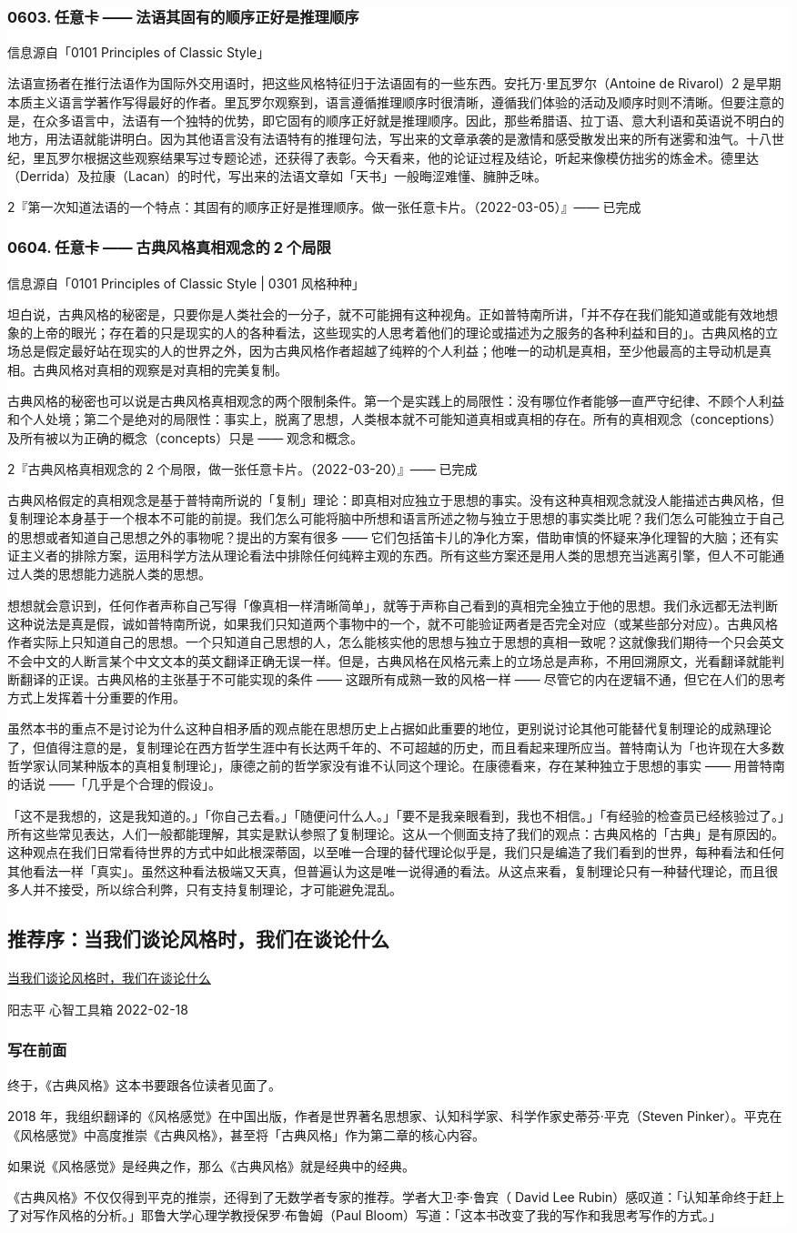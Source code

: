 ### 0603. 任意卡 —— 法语其固有的顺序正好是推理顺序

信息源自「0101 Principles of Classic Style」

法语宣扬者在推行法语作为国际外交用语时，把这些风格特征归于法语固有的一些东西。安托万·里瓦罗尔（Antoine de Rivarol）2 是早期本质主义语言学著作写得最好的作者。里瓦罗尔观察到，语言遵循推理顺序时很清晰，遵循我们体验的活动及顺序时则不清晰。但要注意的是，在众多语言中，法语有一个独特的优势，即它固有的顺序正好就是推理顺序。因此，那些希腊语、拉丁语、意大利语和英语说不明白的地方，用法语就能讲明白。因为其他语言没有法语特有的推理句法，写出来的文章承袭的是激情和感受散发出来的所有迷雾和浊气。十八世纪，里瓦罗尔根据这些观察结果写过专题论述，还获得了表彰。今天看来，他的论证过程及结论，听起来像模仿拙劣的炼金术。德里达（Derrida）及拉康（Lacan）的时代，写出来的法语文章如「天书」一般晦涩难懂、臃肿乏味。

2『第一次知道法语的一个特点：其固有的顺序正好是推理顺序。做一张任意卡片。（2022-03-05）』—— 已完成

### 0604. 任意卡 —— 古典风格真相观念的 2 个局限

信息源自「0101 Principles of Classic Style | 0301 风格种种」

坦白说，古典风格的秘密是，只要你是人类社会的一分子，就不可能拥有这种视角。正如普特南所讲，「并不存在我们能知道或能有效地想象的上帝的眼光；存在着的只是现实的人的各种看法，这些现实的人思考着他们的理论或描述为之服务的各种利益和目的」。古典风格的立场总是假定最好站在现实的人的世界之外，因为古典风格作者超越了纯粹的个人利益；他唯一的动机是真相，至少他最高的主导动机是真相。古典风格对真相的观察是对真相的完美复制。

古典风格的秘密也可以说是古典风格真相观念的两个限制条件。第一个是实践上的局限性：没有哪位作者能够一直严守纪律、不顾个人利益和个人处境；第二个是绝对的局限性：事实上，脱离了思想，人类根本就不可能知道真相或真相的存在。所有的真相观念（conceptions）及所有被以为正确的概念（concepts）只是 —— 观念和概念。

2『古典风格真相观念的 2 个局限，做一张任意卡片。（2022-03-20）』—— 已完成

古典风格假定的真相观念是基于普特南所说的「复制」理论：即真相对应独立于思想的事实。没有这种真相观念就没人能描述古典风格，但复制理论本身基于一个根本不可能的前提。我们怎么可能将脑中所想和语言所述之物与独立于思想的事实类比呢？我们怎么可能独立于自己的思想或者知道自己思想之外的事物呢？提出的方案有很多 —— 它们包括笛卡儿的净化方案，借助审慎的怀疑来净化理智的大脑；还有实证主义者的排除方案，运用科学方法从理论看法中排除任何纯粹主观的东西。所有这些方案还是用人类的思想充当逃离引擎，但人不可能通过人类的思想能力逃脱人类的思想。

想想就会意识到，任何作者声称自己写得「像真相一样清晰简单」，就等于声称自己看到的真相完全独立于他的思想。我们永远都无法判断这种说法是真是假，诚如普特南所说，如果我们只知道两个事物中的一个，就不可能验证两者是否完全对应（或某些部分对应）。古典风格作者实际上只知道自己的思想。一个只知道自己思想的人，怎么能核实他的思想与独立于思想的真相一致呢？这就像我们期待一个只会英文不会中文的人断言某个中文文本的英文翻译正确无误一样。但是，古典风格在风格元素上的立场总是声称，不用回溯原文，光看翻译就能判断翻译的正误。古典风格的主张基于不可能实现的条件 —— 这跟所有成熟一致的风格一样 —— 尽管它的内在逻辑不通，但它在人们的思考方式上发挥着十分重要的作用。

虽然本书的重点不是讨论为什么这种自相矛盾的观点能在思想历史上占据如此重要的地位，更别说讨论其他可能替代复制理论的成熟理论了，但值得注意的是，复制理论在西方哲学生涯中有长达两千年的、不可超越的历史，而且看起来理所应当。普特南认为「也许现在大多数哲学家认同某种版本的真相复制理论」，康德之前的哲学家没有谁不认同这个理论。在康德看来，存在某种独立于思想的事实 —— 用普特南的话说 ——「几乎是个合理的假设」。

「这不是我想的，这是我知道的。」「你自己去看。」「随便问什么人。」「要不是我亲眼看到，我也不相信。」「有经验的检查员已经核验过了。」所有这些常见表达，人们一般都能理解，其实是默认参照了复制理论。这从一个侧面支持了我们的观点：古典风格的「古典」是有原因的。这种观点在我们日常看待世界的方式中如此根深蒂固，以至唯一合理的替代理论似乎是，我们只是编造了我们看到的世界，每种看法和任何其他看法一样「真实」。虽然这种看法极端又天真，但普遍认为这是唯一说得通的看法。从这点来看，复制理论只有一种替代理论，而且很多人并不接受，所以综合利弊，只有支持复制理论，才可能避免混乱。

## 推荐序：当我们谈论风格时，我们在谈论什么

[当我们谈论风格时，我们在谈论什么](https://mp.weixin.qq.com/s/fX6PBDZ8pavAgJrpCMqiHg)

阳志平 心智工具箱 2022-02-18

### 写在前面

终于，《古典风格》这本书要跟各位读者见面了。

2018 年，我组织翻译的《风格感觉》在中国出版，作者是世界著名思想家、认知科学家、科学作家史蒂芬·平克（Steven Pinker）。平克在《风格感觉》中高度推崇《古典风格》，甚至将「古典风格」作为第二章的核心内容。

如果说《风格感觉》是经典之作，那么《古典风格》就是经典中的经典。

《古典风格》不仅仅得到平克的推崇，还得到了无数学者专家的推荐。学者大卫·李·鲁宾（ David Lee Rubin）感叹道：「认知革命终于赶上了对写作风格的分析。」耶鲁大学心理学教授保罗·布鲁姆（Paul Bloom）写道：「这本书改变了我的写作和我思考写作的方式。」
